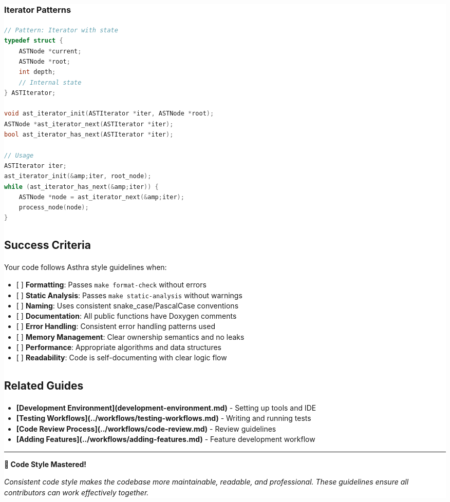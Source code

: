 ### Iterator Patterns

```c
// Pattern: Iterator with state
typedef struct {
    ASTNode *current;
    ASTNode *root;
    int depth;
    // Internal state
} ASTIterator;

void ast_iterator_init(ASTIterator *iter, ASTNode *root);
ASTNode *ast_iterator_next(ASTIterator *iter);
bool ast_iterator_has_next(ASTIterator *iter);

// Usage
ASTIterator iter;
ast_iterator_init(&amp;iter, root_node);
while (ast_iterator_has_next(&amp;iter)) {
    ASTNode *node = ast_iterator_next(&amp;iter);
    process_node(node);
}
```

## Success Criteria

Your code follows Asthra style guidelines when:

- &#91; &#93; **Formatting**: Passes `make format-check` without errors
- &#91; &#93; **Static Analysis**: Passes `make static-analysis` without warnings
- &#91; &#93; **Naming**: Uses consistent snake_case/PascalCase conventions
- &#91; &#93; **Documentation**: All public functions have Doxygen comments
- &#91; &#93; **Error Handling**: Consistent error handling patterns used
- &#91; &#93; **Memory Management**: Clear ownership semantics and no leaks
- &#91; &#93; **Performance**: Appropriate algorithms and data structures
- &#91; &#93; **Readability**: Code is self-documenting with clear logic flow

## Related Guides

- **&#91;Development Environment&#93;(development-environment.md)** - Setting up tools and IDE
- **&#91;Testing Workflows&#93;(../workflows/testing-workflows.md)** - Writing and running tests
- **&#91;Code Review Process&#93;(../workflows/code-review.md)** - Review guidelines
- **&#91;Adding Features&#93;(../workflows/adding-features.md)** - Feature development workflow

---

**📝 Code Style Mastered!**

*Consistent code style makes the codebase more maintainable, readable, and professional. These guidelines ensure all contributors can work effectively together.* 